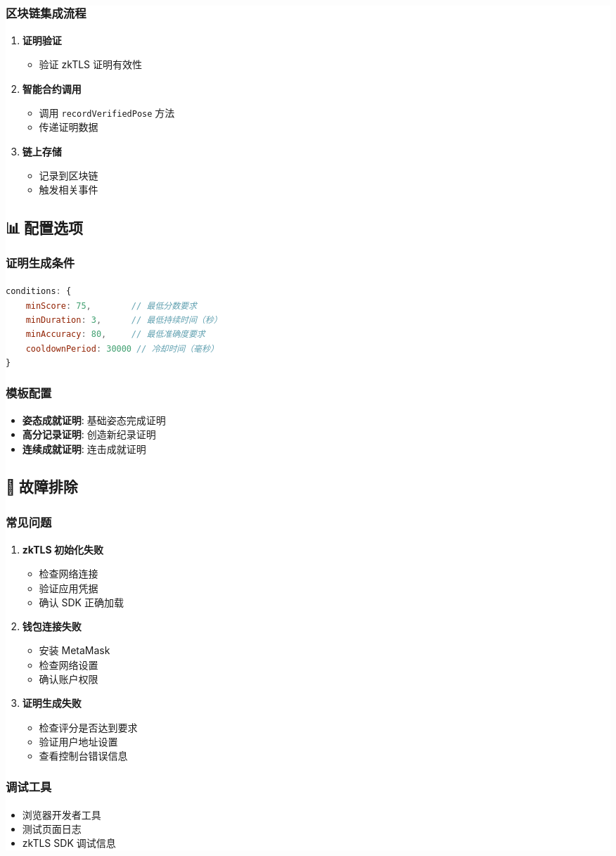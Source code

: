 ### 区块链集成流程

1. **证明验证**
   - 验证 zkTLS 证明有效性

2. **智能合约调用**
   - 调用 `recordVerifiedPose` 方法
   - 传递证明数据

3. **链上存储**
   - 记录到区块链
   - 触发相关事件

## 📊 配置选项

### 证明生成条件
```javascript
conditions: {
    minScore: 75,        // 最低分数要求
    minDuration: 3,      // 最低持续时间（秒）
    minAccuracy: 80,     // 最低准确度要求
    cooldownPeriod: 30000 // 冷却时间（毫秒）
}
```

### 模板配置
- **姿态成就证明**: 基础姿态完成证明
- **高分记录证明**: 创造新纪录证明
- **连续成就证明**: 连击成就证明

## 🐛 故障排除

### 常见问题

1. **zkTLS 初始化失败**
   - 检查网络连接
   - 验证应用凭据
   - 确认 SDK 正确加载

2. **钱包连接失败**
   - 安装 MetaMask
   - 检查网络设置
   - 确认账户权限

3. **证明生成失败**
   - 检查评分是否达到要求
   - 验证用户地址设置
   - 查看控制台错误信息

### 调试工具
- 浏览器开发者工具
- 测试页面日志
- zkTLS SDK 调试信息
